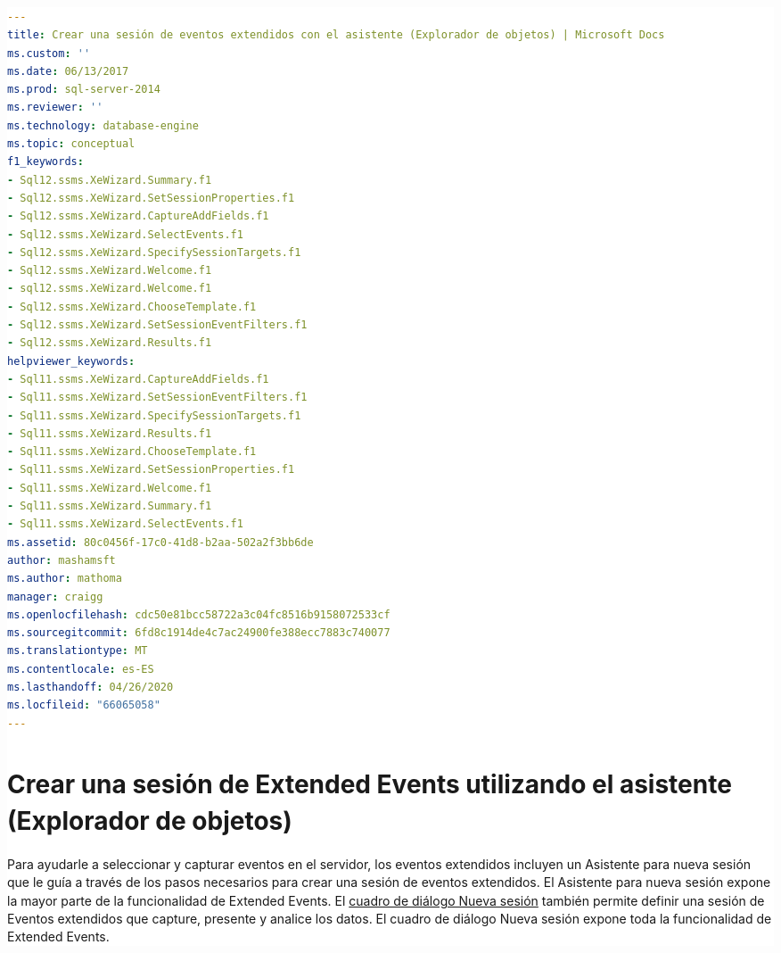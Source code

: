```yaml
---
title: Crear una sesión de eventos extendidos con el asistente (Explorador de objetos) | Microsoft Docs
ms.custom: ''
ms.date: 06/13/2017
ms.prod: sql-server-2014
ms.reviewer: ''
ms.technology: database-engine
ms.topic: conceptual
f1_keywords:
- Sql12.ssms.XeWizard.Summary.f1
- Sql12.ssms.XeWizard.SetSessionProperties.f1
- Sql12.ssms.XeWizard.CaptureAddFields.f1
- Sql12.ssms.XeWizard.SelectEvents.f1
- Sql12.ssms.XeWizard.SpecifySessionTargets.f1
- Sql12.ssms.XeWizard.Welcome.f1
- sql12.ssms.XeWizard.Welcome.f1
- Sql12.ssms.XeWizard.ChooseTemplate.f1
- Sql12.ssms.XeWizard.SetSessionEventFilters.f1
- Sql12.ssms.XeWizard.Results.f1
helpviewer_keywords:
- Sql11.ssms.XeWizard.CaptureAddFields.f1
- Sql11.ssms.XeWizard.SetSessionEventFilters.f1
- Sql11.ssms.XeWizard.SpecifySessionTargets.f1
- Sql11.ssms.XeWizard.Results.f1
- Sql11.ssms.XeWizard.ChooseTemplate.f1
- Sql11.ssms.XeWizard.SetSessionProperties.f1
- Sql11.ssms.XeWizard.Welcome.f1
- Sql11.ssms.XeWizard.Summary.f1
- Sql11.ssms.XeWizard.SelectEvents.f1
ms.assetid: 80c0456f-17c0-41d8-b2aa-502a2f3bb6de
author: mashamsft
ms.author: mathoma
manager: craigg
ms.openlocfilehash: cdc50e81bcc58722a3c04fc8516b9158072533cf
ms.sourcegitcommit: 6fd8c1914de4c7ac24900fe388ecc7883c740077
ms.translationtype: MT
ms.contentlocale: es-ES
ms.lasthandoff: 04/26/2020
ms.locfileid: "66065058"
---
```

# <a name="create-an-extended-events-session-using-the-wizard-object-explorer"></a>Crear una sesión de Extended Events utilizando el asistente (Explorador de objetos)
  Para ayudarle a seleccionar y capturar eventos en el servidor, los eventos extendidos incluyen un Asistente para nueva sesión que le guía a través de los pasos necesarios para crear una sesión de eventos extendidos. El Asistente para nueva sesión expone la mayor parte de la funcionalidad de Extended Events. El [cuadro de diálogo Nueva sesión](../../2014/database-engine/create-an-extended-events-session-using-the-new-session-dialog.md) también permite definir una sesión de Eventos extendidos que capture, presente y analice los datos. El cuadro de diálogo Nueva sesión expone toda la funcionalidad de Extended Events.  
  